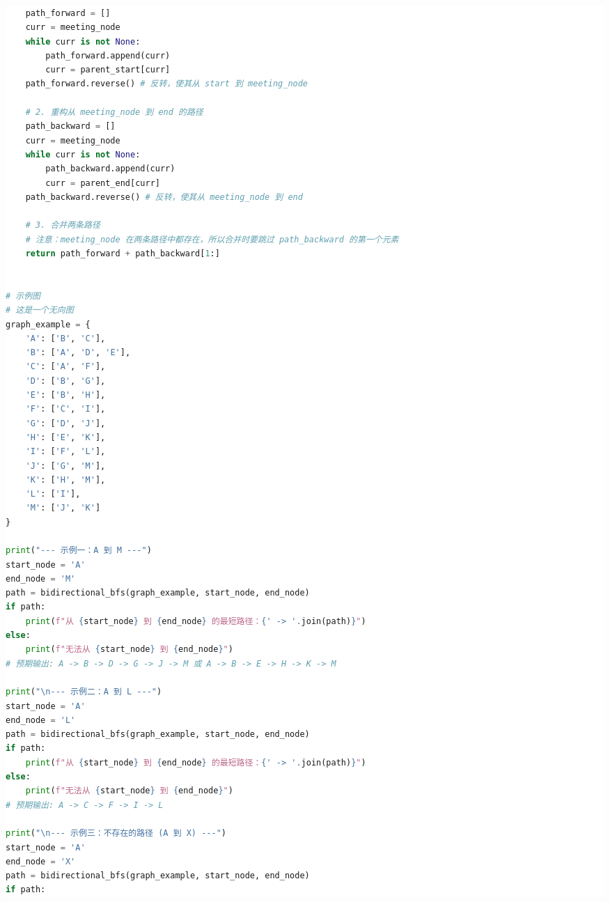 ```python
    path_forward = []
    curr = meeting_node
    while curr is not None:
        path_forward.append(curr)
        curr = parent_start[curr]
    path_forward.reverse() # 反转，使其从 start 到 meeting_node

    # 2. 重构从 meeting_node 到 end 的路径
    path_backward = []
    curr = meeting_node
    while curr is not None:
        path_backward.append(curr)
        curr = parent_end[curr]
    path_backward.reverse() # 反转，使其从 meeting_node 到 end

    # 3. 合并两条路径
    # 注意：meeting_node 在两条路径中都存在，所以合并时要跳过 path_backward 的第一个元素
    return path_forward + path_backward[1:]


# 示例图
# 这是一个无向图
graph_example = {
    'A': ['B', 'C'],
    'B': ['A', 'D', 'E'],
    'C': ['A', 'F'],
    'D': ['B', 'G'],
    'E': ['B', 'H'],
    'F': ['C', 'I'],
    'G': ['D', 'J'],
    'H': ['E', 'K'],
    'I': ['F', 'L'],
    'J': ['G', 'M'],
    'K': ['H', 'M'],
    'L': ['I'],
    'M': ['J', 'K']
}

print("--- 示例一：A 到 M ---")
start_node = 'A'
end_node = 'M'
path = bidirectional_bfs(graph_example, start_node, end_node)
if path:
    print(f"从 {start_node} 到 {end_node} 的最短路径：{' -> '.join(path)}")
else:
    print(f"无法从 {start_node} 到 {end_node}")
# 预期输出: A -> B -> D -> G -> J -> M 或 A -> B -> E -> H -> K -> M

print("\n--- 示例二：A 到 L ---")
start_node = 'A'
end_node = 'L'
path = bidirectional_bfs(graph_example, start_node, end_node)
if path:
    print(f"从 {start_node} 到 {end_node} 的最短路径：{' -> '.join(path)}")
else:
    print(f"无法从 {start_node} 到 {end_node}")
# 预期输出: A -> C -> F -> I -> L

print("\n--- 示例三：不存在的路径 (A 到 X) ---")
start_node = 'A'
end_node = 'X'
path = bidirectional_bfs(graph_example, start_node, end_node)
if path:
```